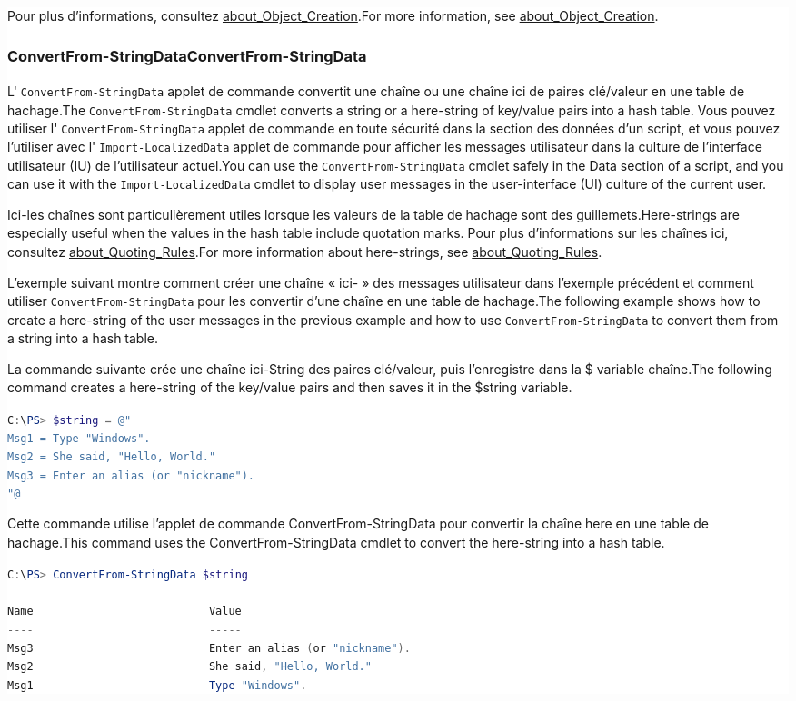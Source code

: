 <span data-ttu-id="ba128-203">Pour plus d’informations, consultez [about_Object_Creation](about_Object_Creation.md).</span><span class="sxs-lookup"><span data-stu-id="ba128-203">For more information, see [about_Object_Creation](about_Object_Creation.md).</span></span>

### <a name="convertfrom-stringdata"></a><span data-ttu-id="ba128-204">ConvertFrom-StringData</span><span class="sxs-lookup"><span data-stu-id="ba128-204">ConvertFrom-StringData</span></span>

<span data-ttu-id="ba128-205">L' `ConvertFrom-StringData` applet de commande convertit une chaîne ou une chaîne ici de paires clé/valeur en une table de hachage.</span><span class="sxs-lookup"><span data-stu-id="ba128-205">The `ConvertFrom-StringData` cmdlet converts a string or a here-string of key/value pairs into a hash table.</span></span> <span data-ttu-id="ba128-206">Vous pouvez utiliser l' `ConvertFrom-StringData` applet de commande en toute sécurité dans la section des données d’un script, et vous pouvez l’utiliser avec l' `Import-LocalizedData` applet de commande pour afficher les messages utilisateur dans la culture de l’interface utilisateur (IU) de l’utilisateur actuel.</span><span class="sxs-lookup"><span data-stu-id="ba128-206">You can use the `ConvertFrom-StringData` cmdlet safely in the Data section of a script, and you can use it with the `Import-LocalizedData` cmdlet to display user messages in the user-interface (UI) culture of the current user.</span></span>

<span data-ttu-id="ba128-207">Ici-les chaînes sont particulièrement utiles lorsque les valeurs de la table de hachage sont des guillemets.</span><span class="sxs-lookup"><span data-stu-id="ba128-207">Here-strings are especially useful when the values in the hash table include quotation marks.</span></span> <span data-ttu-id="ba128-208">Pour plus d’informations sur les chaînes ici, consultez [about_Quoting_Rules](about_Quoting_Rules.md).</span><span class="sxs-lookup"><span data-stu-id="ba128-208">For more information about here-strings, see [about_Quoting_Rules](about_Quoting_Rules.md).</span></span>

<span data-ttu-id="ba128-209">L’exemple suivant montre comment créer une chaîne « ici- » des messages utilisateur dans l’exemple précédent et comment utiliser `ConvertFrom-StringData` pour les convertir d’une chaîne en une table de hachage.</span><span class="sxs-lookup"><span data-stu-id="ba128-209">The following example shows how to create a here-string of the user messages in the previous example and how to use `ConvertFrom-StringData` to convert them from a string into a hash table.</span></span>

<span data-ttu-id="ba128-210">La commande suivante crée une chaîne ici-String des paires clé/valeur, puis l’enregistre dans la \$ variable chaîne.</span><span class="sxs-lookup"><span data-stu-id="ba128-210">The following command creates a here-string of the key/value pairs and then saves it in the \$string variable.</span></span>

```powershell
C:\PS> $string = @"
Msg1 = Type "Windows".
Msg2 = She said, "Hello, World."
Msg3 = Enter an alias (or "nickname").
"@
```

<span data-ttu-id="ba128-211">Cette commande utilise l’applet de commande ConvertFrom-StringData pour convertir la chaîne here en une table de hachage.</span><span class="sxs-lookup"><span data-stu-id="ba128-211">This command uses the ConvertFrom-StringData cmdlet to convert the here-string into a hash table.</span></span>

```powershell
C:\PS> ConvertFrom-StringData $string

Name                           Value
----                           -----
Msg3                           Enter an alias (or "nickname").
Msg2                           She said, "Hello, World."
Msg1                           Type "Windows".
```
